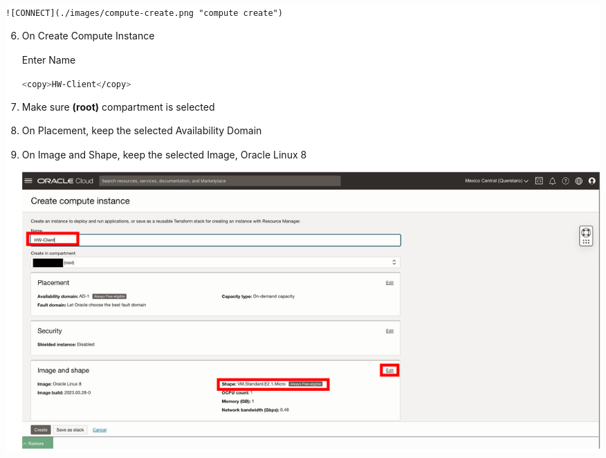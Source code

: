     ![CONNECT](./images/compute-create.png "compute create")

6. On Create Compute Instance 

    Enter Name

    ```bash
    <copy>HW-Client</copy>
    ```

7. Make sure **(root)** compartment is selected 

8. On Placement, keep the selected Availability Domain

9. On Image and Shape, keep the selected Image, Oracle Linux 8

      ![CONNECT](./images/compute-oracle-linux.png "compute oracle linux")  
